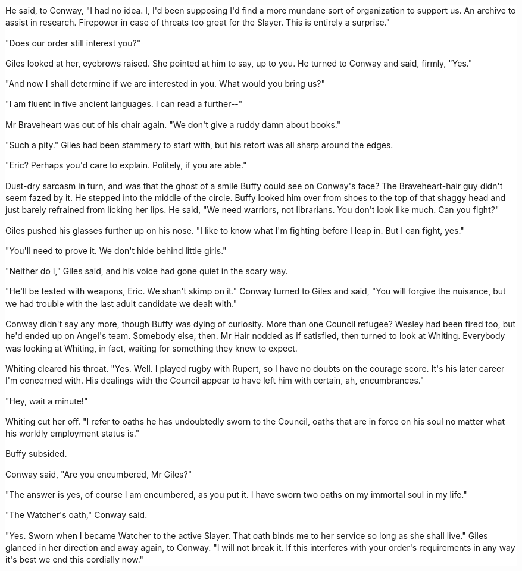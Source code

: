 He said, to Conway, "I had no idea. I, I'd been supposing I'd find a more mundane sort of organization to support us. An archive to assist in research. Firepower in case of threats too great for the Slayer. This is entirely a surprise."

"Does our order still interest you?"

Giles looked at her, eyebrows raised. She pointed at him to say, up to you. He turned to Conway and said, firmly, "Yes."

"And now I shall determine if we are interested in you. What would you bring us?"

"I am fluent in five ancient languages. I can read a further--"

Mr Braveheart was out of his chair again. "We don't give a ruddy damn about books."

"Such a pity." Giles had been stammery to start with, but his retort was all sharp around the edges.

"Eric? Perhaps you'd care to explain. Politely, if you are able." 

Dust-dry sarcasm in turn, and was that the ghost of a smile Buffy could see on Conway's face? The Braveheart-hair guy didn't seem fazed by it. He stepped into the middle of the circle. Buffy looked him over from shoes to the top of that shaggy head and just barely refrained from licking her lips. He said, "We need warriors, not librarians. You don't look like much. Can you fight?"

Giles pushed his glasses further up on his nose. "I like to know what I'm fighting before I leap in. But I can fight, yes."

"You'll need to prove it. We don't hide behind little girls."

"Neither do I," Giles said, and his voice had gone quiet in the scary way.

"He'll be tested with weapons, Eric. We shan't skimp on it." Conway turned to Giles and said, "You will forgive the nuisance, but we had trouble with the last adult candidate we dealt with." 

Conway didn't say any more, though Buffy was dying of curiosity. More than one Council refugee? Wesley had been fired too, but he'd ended up on Angel's team. Somebody else, then. Mr Hair nodded as if satisfied, then turned to look at Whiting. Everybody was looking at Whiting, in fact, waiting for something they knew to expect.

Whiting cleared his throat. "Yes. Well. I played rugby with Rupert, so I have no doubts on the courage score. It's his later career I'm concerned with. His dealings with the Council appear to have left him with certain, ah, encumbrances."

"Hey, wait a minute!"

Whiting cut her off. "I refer to oaths he has undoubtedly sworn to the Council, oaths that are in force on his soul no matter what his worldly employment status is."

Buffy subsided.

Conway said, "Are you encumbered, Mr Giles?"

"The answer is yes, of course I am encumbered, as you put it. I have sworn two oaths on my immortal soul in my life."

"The Watcher's oath," Conway said.

"Yes. Sworn when I became Watcher to the active Slayer. That oath binds me to her service so long as she shall live." Giles glanced in her direction and away again, to Conway. "I will not break it. If this interferes with your order's requirements in any way it's best we end this cordially now."
